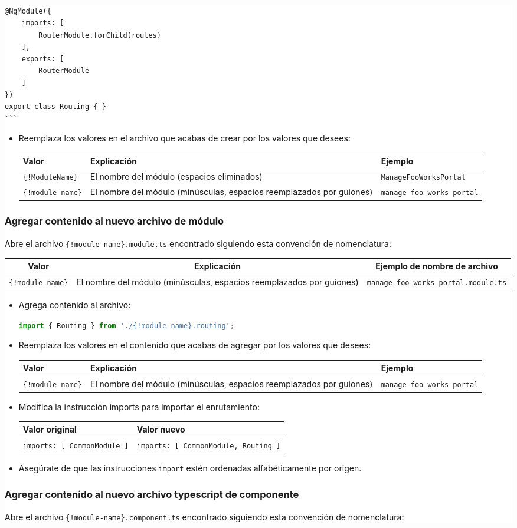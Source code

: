     @NgModule({
        imports: [
            RouterModule.forChild(routes)
        ],
        exports: [
            RouterModule
        ]
    })
    export class Routing { }
    ```

* Reemplaza los valores en el archivo que acabas de crear por los valores que desees:

    | Valor | Explicación | Ejemplo |
    | ----- | ----------- | ------- |
    | ```{!ModuleName}``` | El nombre del módulo (espacios eliminados) | ```ManageFooWorksPortal``` |
    | ```{!module-name}``` | El nombre del módulo (minúsculas, espacios reemplazados por guiones) | ```manage-foo-works-portal``` |

### <a name="add-content-to-new-module-file"></a>Agregar contenido al nuevo archivo de módulo

Abre el archivo ```{!module-name}.module.ts``` encontrado siguiendo esta convención de nomenclatura:

| Valor | Explicación | Ejemplo de nombre de archivo |
| ----- | ----------- | ------- |
| ```{!module-name}``` | El nombre del módulo (minúsculas, espacios reemplazados por guiones) | ```manage-foo-works-portal.module.ts``` |

* Agrega contenido al archivo:

    ``` ts
    import { Routing } from './{!module-name}.routing';
    ```

* Reemplaza los valores en el contenido que acabas de agregar por los valores que desees:

    | Valor | Explicación | Ejemplo |
    | ----- | ----------- | ------- |
    | ```{!module-name}``` | El nombre del módulo (minúsculas, espacios reemplazados por guiones) | ```manage-foo-works-portal``` |

* Modifica la instrucción imports para importar el enrutamiento:

    | Valor original | Valor nuevo |
    | -------------- | --------- |
    | ```imports: [ CommonModule ]``` | ```imports: [ CommonModule, Routing ]``` |

* Asegúrate de que las instrucciones ```import``` estén ordenadas alfabéticamente por origen.

### <a name="add-content-to-new-component-typescript-file"></a>Agregar contenido al nuevo archivo typescript de componente

Abre el archivo ```{!module-name}.component.ts``` encontrado siguiendo esta convención de nomenclatura:
